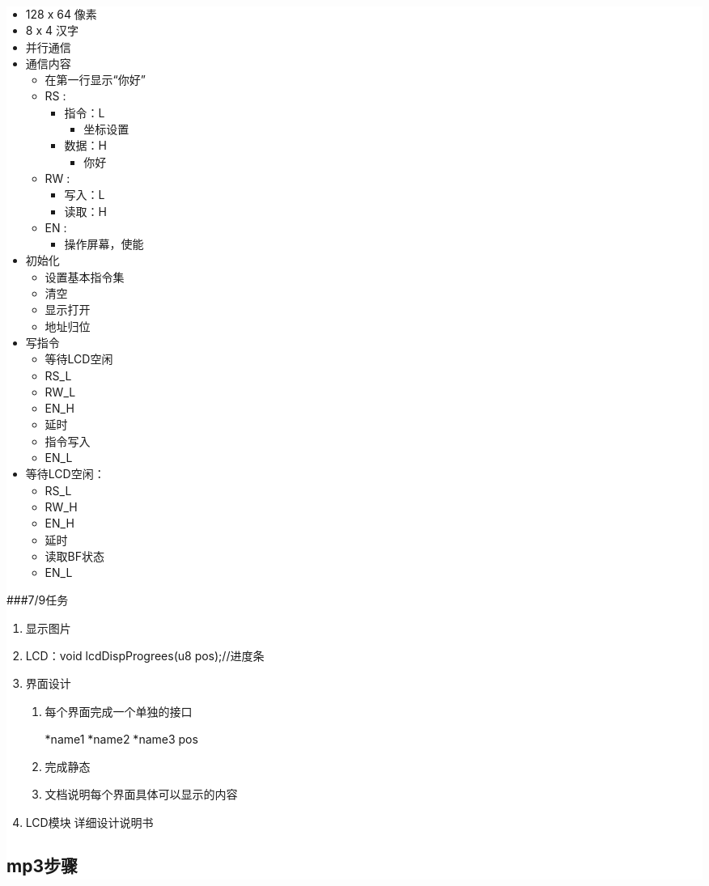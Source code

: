 - 128 x 64 像素
- 8 x 4 汉字
- 并行通信
- 通信内容
  - 在第一行显示“你好”
  - RS : 
    - 指令：L
      - 坐标设置
    - 数据：H
      - 你好
  - RW : 
    - 写入：L
    - 读取：H
  - EN : 
    - 操作屏幕，使能
- 初始化
  - 设置基本指令集
  - 清空
  - 显示打开
  - 地址归位
- 写指令
  - 等待LCD空闲
  - RS_L
  - RW_L
  - EN_H
  - 延时
  - 指令写入
  - EN_L
- 等待LCD空闲：
  - RS_L
  - RW_H
  - EN_H
  - 延时
  - 读取BF状态
  - EN_L

###7/9任务

1. 显示图片

2. LCD：void lcdDispProgrees(u8 pos);//进度条

3. 界面设计

   1. 每个界面完成一个单独的接口

      *name1 *name2 *name3 pos

   2. 完成静态

   3. 文档说明每个界面具体可以显示的内容

4. LCD模块 详细设计说明书

## mp3步骤
